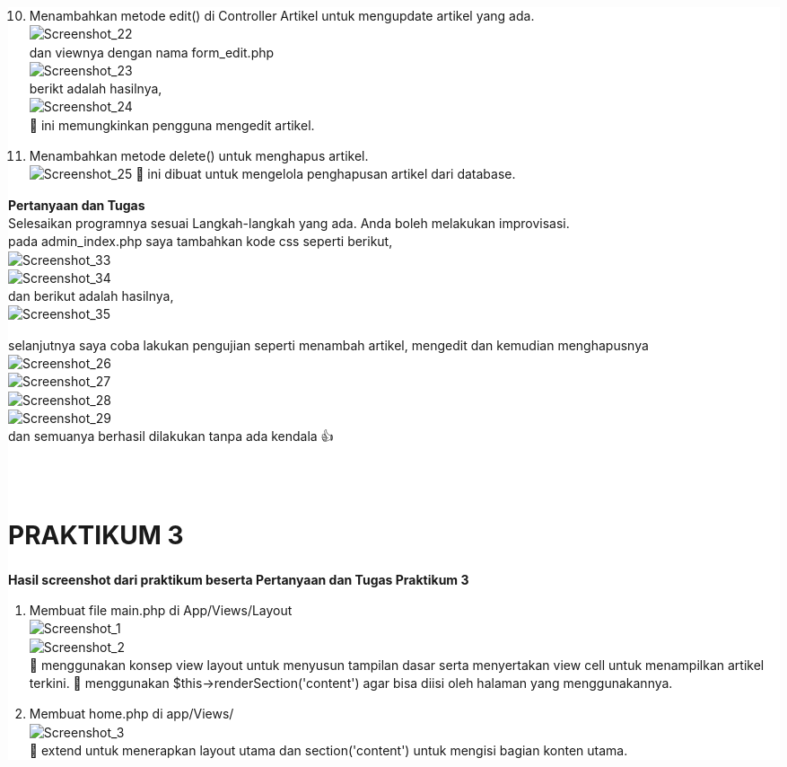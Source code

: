 10. Menambahkan metode edit() di Controller Artikel untuk mengupdate artikel yang ada. <br>
   ![Screenshot_22](https://github.com/user-attachments/assets/09e396bb-7524-4c1e-8458-c4d7c0f3c2f9) <br>
   dan viewnya dengan nama form_edit.php <br>
   ![Screenshot_23](https://github.com/user-attachments/assets/01ad763a-323e-458b-806a-7e892ec6dba2) <br>
   berikt adalah hasilnya, <br>
   ![Screenshot_24](https://github.com/user-attachments/assets/6068c450-18fb-4196-9192-68106b7db4e3) <br>
   🔘 ini memungkinkan pengguna mengedit artikel.

11. Menambahkan metode delete() untuk menghapus artikel. <br>
   ![Screenshot_25](https://github.com/user-attachments/assets/0cd473cd-6417-4f7d-8919-16f1eac077be)
   🔘 ini dibuat untuk mengelola penghapusan artikel dari database.


**Pertanyaan dan Tugas** <br>
Selesaikan programnya sesuai Langkah-langkah yang ada. Anda boleh melakukan improvisasi. 
<br>
pada admin_index.php saya tambahkan kode css seperti berikut, <br>
![Screenshot_33](https://github.com/user-attachments/assets/268739b2-a493-4228-97eb-9bdfd70b3080) <br>
![Screenshot_34](https://github.com/user-attachments/assets/7c9c2a8c-4447-4266-b309-0c135388a74e) <br>
dan berikut adalah hasilnya, <br>
![Screenshot_35](https://github.com/user-attachments/assets/a31c165b-7900-45de-94a0-c4b562412015) <br>

selanjutnya saya coba lakukan pengujian seperti menambah artikel, mengedit dan kemudian menghapusnya <br> 
![Screenshot_26](https://github.com/user-attachments/assets/a2118f9b-c301-4cf0-ad39-b361104ddf92) <br>
![Screenshot_27](https://github.com/user-attachments/assets/b57a5b73-d04f-4ebf-a1a8-c87e1137bb2e) <br>
![Screenshot_28](https://github.com/user-attachments/assets/22e92d78-93c7-4162-9980-ff68b1a748bc) <br>
![Screenshot_29](https://github.com/user-attachments/assets/ca7868da-24d4-4ad1-9cb5-866d8c89449e) <br>
dan semuanya berhasil dilakukan tanpa ada kendala 👍
<br>
<br>
<br>
# PRAKTIKUM 3
**Hasil screenshot dari praktikum beserta Pertanyaan dan Tugas Praktikum 3**

1. Membuat file main.php di App/Views/Layout <br>
   ![Screenshot_1](https://github.com/user-attachments/assets/6b685a44-1076-48d7-88f6-595cbace723a) <br>
   ![Screenshot_2](https://github.com/user-attachments/assets/fc943e81-4511-4567-aaf3-e1bd2ad5a98e) <br>
   🔘 menggunakan konsep view layout untuk menyusun tampilan dasar serta menyertakan view cell untuk menampilkan artikel terkini.
   🔘 menggunakan $this->renderSection('content') agar bisa diisi oleh halaman yang menggunakannya.

2. Membuat home.php di app/Views/ <br>
   ![Screenshot_3](https://github.com/user-attachments/assets/c07a6043-6c98-448d-9671-9eb6e1cb4785) <br>
   🔘 extend untuk menerapkan layout utama dan section('content') untuk mengisi bagian konten utama.
